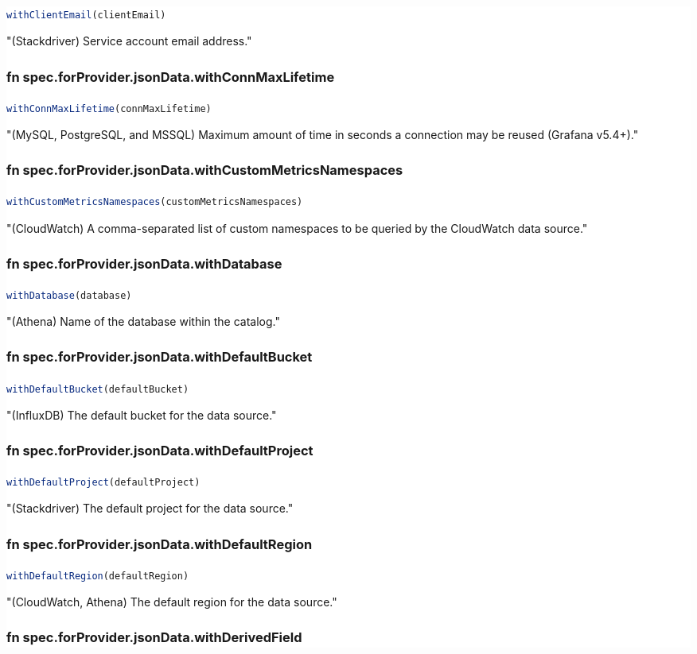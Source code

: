 ```ts
withClientEmail(clientEmail)
```

"(Stackdriver) Service account email address."

### fn spec.forProvider.jsonData.withConnMaxLifetime

```ts
withConnMaxLifetime(connMaxLifetime)
```

"(MySQL, PostgreSQL, and MSSQL) Maximum amount of time in seconds a connection may be reused (Grafana v5.4+)."

### fn spec.forProvider.jsonData.withCustomMetricsNamespaces

```ts
withCustomMetricsNamespaces(customMetricsNamespaces)
```

"(CloudWatch) A comma-separated list of custom namespaces to be queried by the CloudWatch data source."

### fn spec.forProvider.jsonData.withDatabase

```ts
withDatabase(database)
```

"(Athena) Name of the database within the catalog."

### fn spec.forProvider.jsonData.withDefaultBucket

```ts
withDefaultBucket(defaultBucket)
```

"(InfluxDB) The default bucket for the data source."

### fn spec.forProvider.jsonData.withDefaultProject

```ts
withDefaultProject(defaultProject)
```

"(Stackdriver) The default project for the data source."

### fn spec.forProvider.jsonData.withDefaultRegion

```ts
withDefaultRegion(defaultRegion)
```

"(CloudWatch, Athena) The default region for the data source."

### fn spec.forProvider.jsonData.withDerivedField
